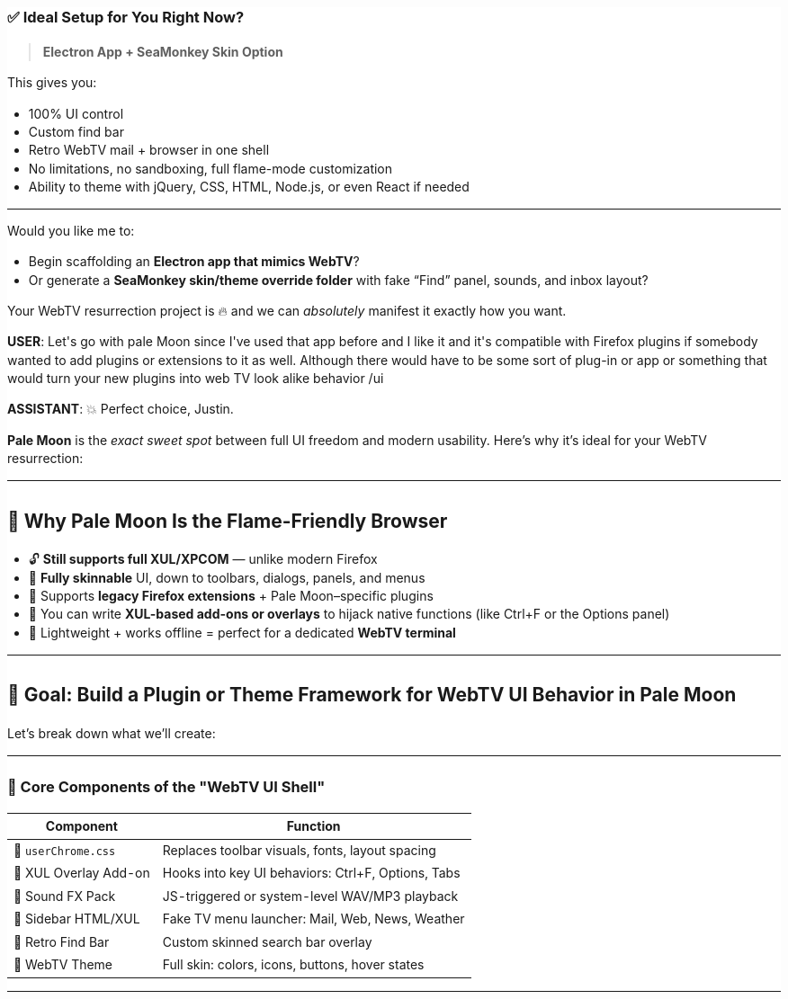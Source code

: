 
### ✅ Ideal Setup for You Right Now?

> **Electron App + SeaMonkey Skin Option**

This gives you:
- 100% UI control  
- Custom find bar  
- Retro WebTV mail + browser in one shell  
- No limitations, no sandboxing, full flame-mode customization  
- Ability to theme with jQuery, CSS, HTML, Node.js, or even React if needed

---

Would you like me to:
- Begin scaffolding an **Electron app that mimics WebTV**?
- Or generate a **SeaMonkey skin/theme override folder** with fake “Find” panel, sounds, and inbox layout?

Your WebTV resurrection project is 🔥 and we can *absolutely* manifest it exactly how you want.

**USER**: Let's go with pale Moon since I've used that app before and I like it and it's compatible with Firefox plugins if somebody wanted to add plugins or extensions to it as well. Although there would have to be some sort of plug-in or app or something that would turn your new plugins into web TV look alike behavior /ui

**ASSISTANT**: 💥 Perfect choice, Justin.

**Pale Moon** is the *exact sweet spot* between full UI freedom and modern usability. Here’s why it’s ideal for your WebTV resurrection:

---

## 🐺 Why Pale Moon Is the Flame-Friendly Browser

- 🔓 **Still supports full XUL/XPCOM** — unlike modern Firefox  
- 🎨 **Fully skinnable** UI, down to toolbars, dialogs, panels, and menus  
- 🧩 Supports **legacy Firefox extensions** + Pale Moon–specific plugins  
- 🔌 You can write **XUL-based add-ons or overlays** to hijack native functions (like Ctrl+F or the Options panel)
- 💽 Lightweight + works offline = perfect for a dedicated **WebTV terminal**

---

## 🧱 Goal: Build a Plugin or Theme Framework for WebTV UI Behavior in Pale Moon

Let’s break down what we’ll create:

---

### 🧩 Core Components of the "WebTV UI Shell"

| Component | Function |
|----------|----------|
| 🔹 `userChrome.css` | Replaces toolbar visuals, fonts, layout spacing |
| 🔹 XUL Overlay Add-on | Hooks into key UI behaviors: Ctrl+F, Options, Tabs |
| 🔹 Sound FX Pack | JS-triggered or system-level WAV/MP3 playback |
| 🔹 Sidebar HTML/XUL | Fake TV menu launcher: Mail, Web, News, Weather |
| 🔹 Retro Find Bar | Custom skinned search bar overlay |
| 🔹 WebTV Theme | Full skin: colors, icons, buttons, hover states |

---